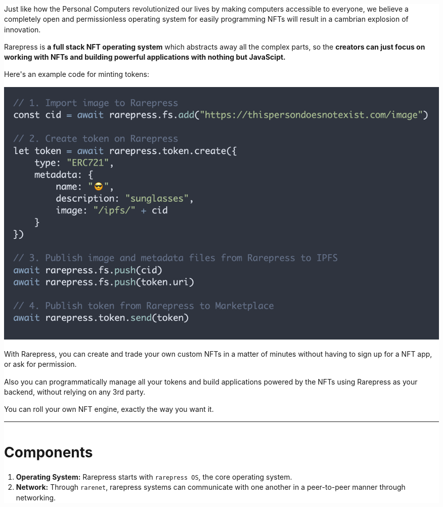 Just like how the Personal Computers revolutionized our lives by making computers accessible to everyone, we believe a completely open and permissionless operating system for easily programming NFTs will result in a cambrian explosion of innovation.

Rarepress is **a full stack NFT operating system** which abstracts away all the complex parts, so the **creators can just focus on working with NFTs and building powerful applications with nothing but JavaScipt.**

Here's an example code for minting tokens:

![code](code.png)

With Rarepress, you can create and trade your own custom NFTs in a matter of minutes without having to sign up for a NFT app, or ask for permission.

Also you can programmatically manage all your tokens and build applications powered by the NFTs using Rarepress as your backend, without relying on any 3rd party.

You can roll your own NFT engine, exactly the way you want it.




---

# Components

1. **Operating System:** Rarepress starts with `rarepress OS`, the core operating system.
2. **Network:** Through `rarenet`, rarepress systems can communicate with one another in a peer-to-peer manner through networking.
